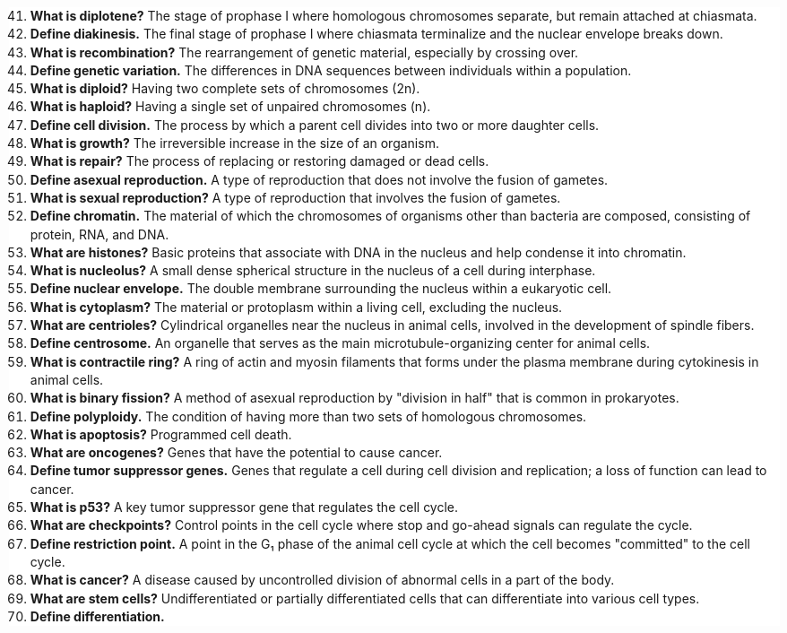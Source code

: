 41. **What is diplotene?**
    The stage of prophase I where homologous chromosomes separate, but remain attached at chiasmata.
42. **Define diakinesis.**
    The final stage of prophase I where chiasmata terminalize and the nuclear envelope breaks down.
43. **What is recombination?**
    The rearrangement of genetic material, especially by crossing over.
44. **Define genetic variation.**
    The differences in DNA sequences between individuals within a population.
45. **What is diploid?**
    Having two complete sets of chromosomes (2n).
46. **What is haploid?**
    Having a single set of unpaired chromosomes (n).
47. **Define cell division.**
    The process by which a parent cell divides into two or more daughter cells.
48. **What is growth?**
    The irreversible increase in the size of an organism.
49. **What is repair?**
    The process of replacing or restoring damaged or dead cells.
50. **Define asexual reproduction.**
    A type of reproduction that does not involve the fusion of gametes.
51. **What is sexual reproduction?**
    A type of reproduction that involves the fusion of gametes.
52. **Define chromatin.**
    The material of which the chromosomes of organisms other than bacteria are composed, consisting of protein, RNA, and DNA.
53. **What are histones?**
    Basic proteins that associate with DNA in the nucleus and help condense it into chromatin.
54. **What is nucleolus?**
    A small dense spherical structure in the nucleus of a cell during interphase.
55. **Define nuclear envelope.**
    The double membrane surrounding the nucleus within a eukaryotic cell.
56. **What is cytoplasm?**
    The material or protoplasm within a living cell, excluding the nucleus.
57. **What are centrioles?**
    Cylindrical organelles near the nucleus in animal cells, involved in the development of spindle fibers.
58. **Define centrosome.**
    An organelle that serves as the main microtubule-organizing center for animal cells.
59. **What is contractile ring?**
    A ring of actin and myosin filaments that forms under the plasma membrane during cytokinesis in animal cells.
60. **What is binary fission?**
    A method of asexual reproduction by "division in half" that is common in prokaryotes.
61. **Define polyploidy.**
    The condition of having more than two sets of homologous chromosomes.
62. **What is apoptosis?**
    Programmed cell death.
63. **What are oncogenes?**
    Genes that have the potential to cause cancer.
64. **Define tumor suppressor genes.**
    Genes that regulate a cell during cell division and replication; a loss of function can lead to cancer.
65. **What is p53?**
    A key tumor suppressor gene that regulates the cell cycle.
66. **What are checkpoints?**
    Control points in the cell cycle where stop and go-ahead signals can regulate the cycle.
67. **Define restriction point.**
    A point in the G₁ phase of the animal cell cycle at which the cell becomes "committed" to the cell cycle.
68. **What is cancer?**
    A disease caused by uncontrolled division of abnormal cells in a part of the body.
69. **What are stem cells?**
    Undifferentiated or partially differentiated cells that can differentiate into various cell types.
70. **Define differentiation.**